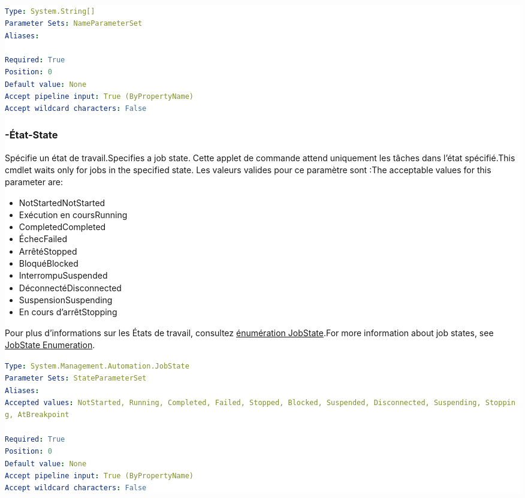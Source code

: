 ```yaml
Type: System.String[]
Parameter Sets: NameParameterSet
Aliases:

Required: True
Position: 0
Default value: None
Accept pipeline input: True (ByPropertyName)
Accept wildcard characters: False
```

### <span data-ttu-id="d6633-227">-État</span><span class="sxs-lookup"><span data-stu-id="d6633-227">-State</span></span>

<span data-ttu-id="d6633-228">Spécifie un état de travail.</span><span class="sxs-lookup"><span data-stu-id="d6633-228">Specifies a job state.</span></span> <span data-ttu-id="d6633-229">Cette applet de commande attend uniquement les tâches dans l’état spécifié.</span><span class="sxs-lookup"><span data-stu-id="d6633-229">This cmdlet waits only for jobs in the specified state.</span></span> <span data-ttu-id="d6633-230">Les valeurs valides pour ce paramètre sont :</span><span class="sxs-lookup"><span data-stu-id="d6633-230">The acceptable values for this parameter are:</span></span>

- <span data-ttu-id="d6633-231">NotStarted</span><span class="sxs-lookup"><span data-stu-id="d6633-231">NotStarted</span></span>
- <span data-ttu-id="d6633-232">Exécution en cours</span><span class="sxs-lookup"><span data-stu-id="d6633-232">Running</span></span>
- <span data-ttu-id="d6633-233">Completed</span><span class="sxs-lookup"><span data-stu-id="d6633-233">Completed</span></span>
- <span data-ttu-id="d6633-234">Échec</span><span class="sxs-lookup"><span data-stu-id="d6633-234">Failed</span></span>
- <span data-ttu-id="d6633-235">Arrêté</span><span class="sxs-lookup"><span data-stu-id="d6633-235">Stopped</span></span>
- <span data-ttu-id="d6633-236">Bloqué</span><span class="sxs-lookup"><span data-stu-id="d6633-236">Blocked</span></span>
- <span data-ttu-id="d6633-237">Interrompu</span><span class="sxs-lookup"><span data-stu-id="d6633-237">Suspended</span></span>
- <span data-ttu-id="d6633-238">Déconnecté</span><span class="sxs-lookup"><span data-stu-id="d6633-238">Disconnected</span></span>
- <span data-ttu-id="d6633-239">Suspension</span><span class="sxs-lookup"><span data-stu-id="d6633-239">Suspending</span></span>
- <span data-ttu-id="d6633-240">En cours d’arrêt</span><span class="sxs-lookup"><span data-stu-id="d6633-240">Stopping</span></span>

<span data-ttu-id="d6633-241">Pour plus d’informations sur les États de travail, consultez [énumération JobState](/dotnet/api/system.management.automation.jobstate).</span><span class="sxs-lookup"><span data-stu-id="d6633-241">For more information about job states, see [JobState Enumeration](/dotnet/api/system.management.automation.jobstate).</span></span>

```yaml
Type: System.Management.Automation.JobState
Parameter Sets: StateParameterSet
Aliases:
Accepted values: NotStarted, Running, Completed, Failed, Stopped, Blocked, Suspended, Disconnected, Suspending, Stopping, AtBreakpoint

Required: True
Position: 0
Default value: None
Accept pipeline input: True (ByPropertyName)
Accept wildcard characters: False
```
